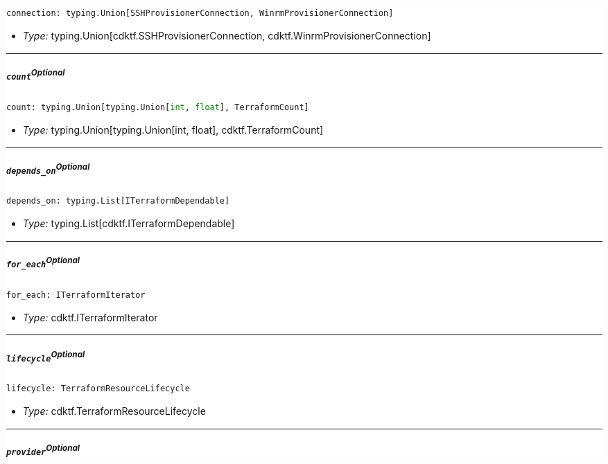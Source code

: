```python
connection: typing.Union[SSHProvisionerConnection, WinrmProvisionerConnection]
```

- *Type:* typing.Union[cdktf.SSHProvisionerConnection, cdktf.WinrmProvisionerConnection]

---

##### `count`<sup>Optional</sup> <a name="count" id="@cdktf/provider-azurerm.lbOutboundRule.LbOutboundRuleConfig.property.count"></a>

```python
count: typing.Union[typing.Union[int, float], TerraformCount]
```

- *Type:* typing.Union[typing.Union[int, float], cdktf.TerraformCount]

---

##### `depends_on`<sup>Optional</sup> <a name="depends_on" id="@cdktf/provider-azurerm.lbOutboundRule.LbOutboundRuleConfig.property.dependsOn"></a>

```python
depends_on: typing.List[ITerraformDependable]
```

- *Type:* typing.List[cdktf.ITerraformDependable]

---

##### `for_each`<sup>Optional</sup> <a name="for_each" id="@cdktf/provider-azurerm.lbOutboundRule.LbOutboundRuleConfig.property.forEach"></a>

```python
for_each: ITerraformIterator
```

- *Type:* cdktf.ITerraformIterator

---

##### `lifecycle`<sup>Optional</sup> <a name="lifecycle" id="@cdktf/provider-azurerm.lbOutboundRule.LbOutboundRuleConfig.property.lifecycle"></a>

```python
lifecycle: TerraformResourceLifecycle
```

- *Type:* cdktf.TerraformResourceLifecycle

---

##### `provider`<sup>Optional</sup> <a name="provider" id="@cdktf/provider-azurerm.lbOutboundRule.LbOutboundRuleConfig.property.provider"></a>
